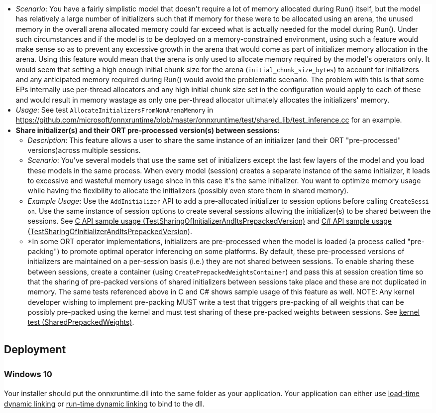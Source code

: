    * *Scenario*: You have a fairly simplistic model that doesn't require a lot of memory allocated during Run() itself, but the model has relatively a large number of initializers such that if memory for these were to be allocated using an arena, the unused memory in the overall arena allocated memory could far exceed what is actually needed for the model during Run(). Under such circumstances and if the model is to be deployed on a memory-constrained environment, using such a feature would make sense so as to prevent any excessive growth in the arena that would come as part of initializer memory allocation in the arena. Using this feature would mean that the arena is only used to allocate memory required by the model's operators only.
                 It would seem that setting a high enough initial chunk size for the arena (```initial_chunk_size_bytes```) to account for initializers and any anticipated memory required during Run() would avoid the problematic scenario. The problem with this is that some EPs internally use per-thread allocators and any high initial chunk size set in the configuration would apply to each of these and would result in memory wastage as only one per-thread allocator ultimately allocates the initializers' memory.
   * *Usage*: See test ```AllocateInitializersFromNonArenaMemory``` in https://github.com/microsoft/onnxruntime/blob/master/onnxruntime/test/shared_lib/test_inference.cc for an example.
* **Share initializer(s) and their ORT pre-processed version(s) between sessions:**
   * *Description*: This feature allows a user to share the same instance of an initializer (and their ORT "pre-processed" versions)across multiple sessions.
   * *Scenario*: You've several models that use the same set of initializers except the last few layers of the model and you load these models in the same process. When every model (session) creates a separate instance of the same initializer, it leads to excessive and wasteful memory usage since in this case it's the same initializer. You want to optimize memory usage while having the flexibility to allocate the initializers (possibly even store them in shared memory). 
   * *Example Usage*: Use the ```AddInitializer``` API to add a pre-allocated initializer to session options before calling ```CreateSession```. Use the same instance of session options to create several sessions allowing the initializer(s) to be shared between the sessions. See [C API sample usage (TestSharingOfInitializerAndItsPrepackedVersion)](https://github.com/microsoft/onnxruntime/blob/master/onnxruntime/test/shared_lib/test_inference.cc) and [C# API sample usage (TestSharingOfInitializerAndItsPrepackedVersion)](https://github.com/microsoft/onnxruntime/blob/master/csharp/test/Microsoft.ML.OnnxRuntime.Tests/InferenceTest.cs).
   * *In some ORT operator implementations, initializers are pre-processed when the model is loaded (a process called "pre-packing") to promote optimal operator inferencing on some platforms. By default, these pre-processed versions of initializers are maintained on a per-session basis (i.e.) they are not shared between sessions. To enable sharing these between sessions, create a container (using ```CreatePrepackedWeightsContainer```) and pass this at session creation time so that the sharing of pre-packed versions of shared initializers between sessions take place and these are not duplicated in memory. The same tests referenced above in C and C# shows sample usage of this feature as well.
      NOTE: Any kernel developer wishing to implement pre-packing MUST write a test that triggers pre-packing of all weights that can be possibly pre-packed using the kernel and must test sharing of these pre-packed weights between sessions. See [kernel test (SharedPrepackedWeights)](https://github.com/microsoft/onnxruntime/blob/master/onnxruntime/test/providers/cpu/math/gemm_test.cc).
   

## Deployment

### Windows 10

Your installer should put the onnxruntime.dll into the same folder as your application.   Your application can either use [load-time dynamic linking](https://docs.microsoft.com/en-us/windows/win32/dlls/using-load-time-dynamic-linking) or [run-time dynamic linking](https://docs.microsoft.com/en-us/windows/win32/dlls/using-run-time-dynamic-linking) to bind to the dll.
